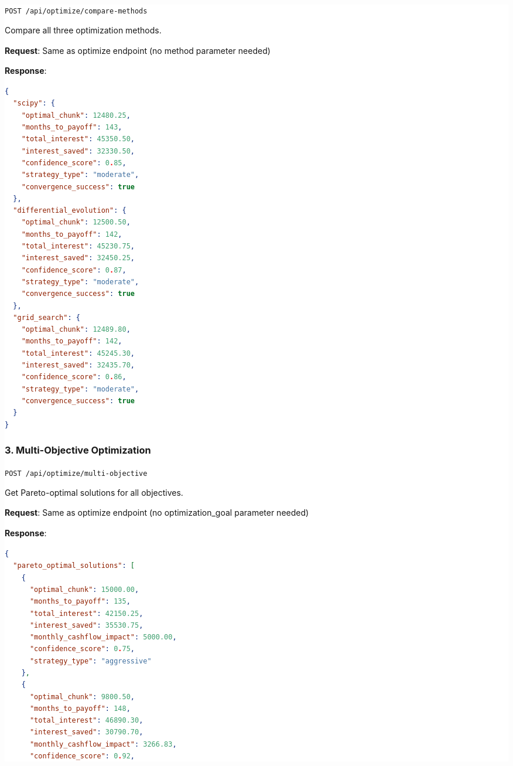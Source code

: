 `POST /api/optimize/compare-methods`

Compare all three optimization methods.

**Request**: Same as optimize endpoint (no method parameter needed)

**Response**:
```json
{
  "scipy": {
    "optimal_chunk": 12480.25,
    "months_to_payoff": 143,
    "total_interest": 45350.50,
    "interest_saved": 32330.50,
    "confidence_score": 0.85,
    "strategy_type": "moderate",
    "convergence_success": true
  },
  "differential_evolution": {
    "optimal_chunk": 12500.50,
    "months_to_payoff": 142,
    "total_interest": 45230.75,
    "interest_saved": 32450.25,
    "confidence_score": 0.87,
    "strategy_type": "moderate",
    "convergence_success": true
  },
  "grid_search": {
    "optimal_chunk": 12489.80,
    "months_to_payoff": 142,
    "total_interest": 45245.30,
    "interest_saved": 32435.70,
    "confidence_score": 0.86,
    "strategy_type": "moderate",
    "convergence_success": true
  }
}
```

### 3. Multi-Objective Optimization

`POST /api/optimize/multi-objective`

Get Pareto-optimal solutions for all objectives.

**Request**: Same as optimize endpoint (no optimization_goal parameter needed)

**Response**:
```json
{
  "pareto_optimal_solutions": [
    {
      "optimal_chunk": 15000.00,
      "months_to_payoff": 135,
      "total_interest": 42150.25,
      "interest_saved": 35530.75,
      "monthly_cashflow_impact": 5000.00,
      "confidence_score": 0.75,
      "strategy_type": "aggressive"
    },
    {
      "optimal_chunk": 9800.50,
      "months_to_payoff": 148,
      "total_interest": 46890.30,
      "interest_saved": 30790.70,
      "monthly_cashflow_impact": 3266.83,
      "confidence_score": 0.92,
```